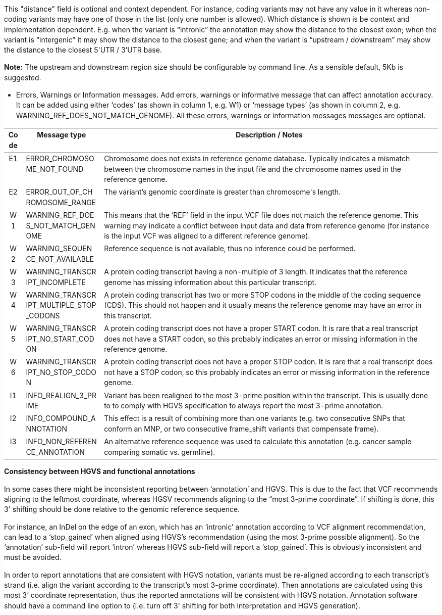   This "distance" field is optional and context dependent. For instance, coding variants may not have any value in it whereas non-coding variants may have one of those in the list (only one number is allowed). Which distance is shown is be context and implementation dependent. E.g. when the variant is “intronic” the annotation may show the distance to the closest exon; when the variant is “intergenic” it may show the distance to the closest gene; and when the variant is “upstream / downstream” may show the distance to the closest 5'UTR / 3’UTR base.

  **Note:** The upstream and downstream region size should be configurable by command line. As a sensible default, 5Kb is suggested.

* Errors, Warnings or Information messages. Add errors, warnings or informative message that can affect annotation accuracy. It can be added using either ‘codes’ (as shown in column 1, e.g. W1) or ‘message types’ (as shown in column 2, e.g. WARNING\_REF\_DOES\_NOT\_MATCH\_GENOME). All these errors, warnings or information messages messages are optional.

| Code | Message type | Description / Notes |
| :---: | ----- | ----- |
| E1 | ERROR\_CHROMOSOME\_NOT\_FOUND | Chromosome does not exists in reference genome database. Typically indicates a mismatch between the chromosome names in the input file and the chromosome names used in the reference genome.  |
| E2 | ERROR\_OUT\_OF\_CHROMOSOME\_RANGE | The variant’s genomic coordinate is greater than chromosome's length. |
| W1 | WARNING\_REF\_DOES\_NOT\_MATCH\_GENOME | This means that the ‘REF’ field in the input VCF file does not match the reference genome. This warning may indicate a conflict between input data and data from reference genome (for instance is the input VCF was aligned to a different reference genome).   |
| W2 | WARNING\_SEQUENCE\_NOT\_AVAILABLE | Reference sequence is not available, thus no inference could be performed. |
| W3 | WARNING\_TRANSCRIPT\_INCOMPLETE | A protein coding transcript having a non-multiple of 3 length. It indicates that the reference genome has missing information about this particular transcript. |
| W4 | WARNING\_TRANSCRIPT\_MULTIPLE\_STOP\_CODONS | A protein coding transcript has two or more STOP codons in the middle of the coding sequence (CDS). This should not happen and it usually means the reference genome may have an error in this transcript.  |
| W5 | WARNING\_TRANSCRIPT\_NO\_START\_CODON | A protein coding transcript does not have a proper START codon. It is rare that a real transcript does not have a START codon, so this probably indicates an error or missing information in the reference genome. |
| W6 | WARNING\_TRANSCRIPT\_NO\_STOP\_CODON | A protein coding transcript does not have a proper STOP codon. It is rare that a real transcript does not have a STOP codon, so this probably indicates an error or missing information in the reference genome. |
| I1 | INFO\_REALIGN\_3\_PRIME | Variant has been realigned to the most 3-prime position within the transcript. This is usually done to to comply with HGVS specification to always report the most 3-prime annotation. |
| I2 | INFO\_COMPOUND\_ANNOTATION | This effect is a result of combining more than one variants (e.g. two consecutive SNPs that conform an MNP, or two consecutive frame\_shift variants that compensate frame). |
| I3 | INFO\_NON\_REFERENCE\_ANNOTATION | An alternative reference sequence was used to calculate this annotation (e.g. cancer sample comparing somatic vs. germline). |

**Consistency between HGVS and functional annotations**

In some cases there might be inconsistent reporting between ‘annotation’ and HGVS. This is due to the fact that VCF recommends aligning to the leftmost coordinate, whereas HGSV recommends aligning to the “most 3-prime coordinate”. If shifting is done, this 3' shifting should be done relative to the genomic reference sequence.

For instance, an InDel on the edge of an exon, which has an ‘intronic’ annotation according to VCF alignment recommendation, can lead to a ‘stop\_gained’ when aligned using HGVS’s recommendation (using the most 3-prime possible alignment). So the ‘annotation’ sub-field will report ‘intron’ whereas HGVS sub-field will report a ‘stop\_gained’. This is obviously inconsistent and must be avoided.

In order to report annotations that are consistent with HGVS notation, variants must be re-aligned according to each transcript’s strand (i.e. align the variant according to the transcript’s most 3-prime coordinate). Then annotations are calculated using this most 3’ coordinate representation, thus the reported annotations will be consistent with HGVS notation. Annotation software should have a command line option to  (i.e. turn off 3' shifting for both interpretation and HGVS generation).

